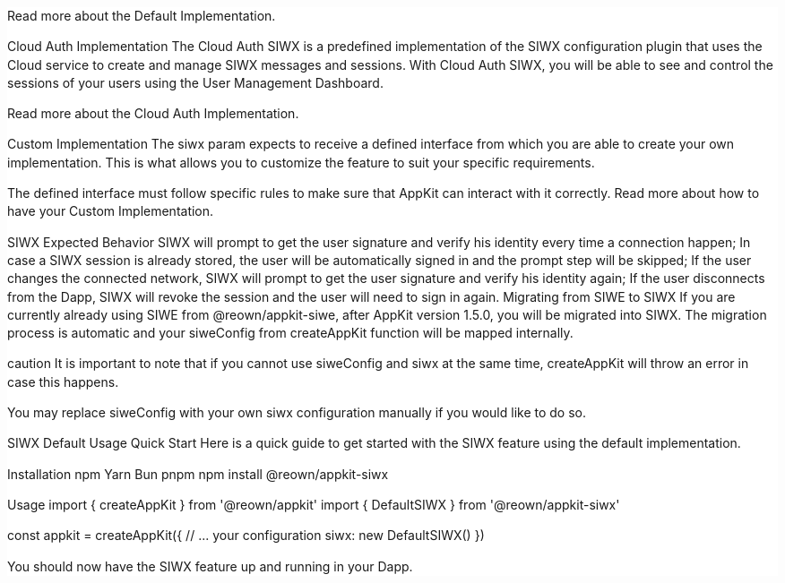 Read more about the Default Implementation.

Cloud Auth Implementation
The Cloud Auth SIWX is a predefined implementation of the SIWX configuration plugin that uses the Cloud service to create and manage SIWX messages and sessions. With Cloud Auth SIWX, you will be able to see and control the sessions of your users using the User Management Dashboard.

Read more about the Cloud Auth Implementation.

Custom Implementation
The siwx param expects to receive a defined interface from which you are able to create your own implementation. This is what allows you to customize the feature to suit your specific requirements.

The defined interface must follow specific rules to make sure that AppKit can interact with it correctly. Read more about how to have your Custom Implementation.

SIWX Expected Behavior
SIWX will prompt to get the user signature and verify his identity every time a connection happen;
In case a SIWX session is already stored, the user will be automatically signed in and the prompt step will be skipped;
If the user changes the connected network, SIWX will prompt to get the user signature and verify his identity again;
If the user disconnects from the Dapp, SIWX will revoke the session and the user will need to sign in again.
Migrating from SIWE to SIWX
If you are currently already using SIWE from @reown/appkit-siwe, after AppKit version 1.5.0, you will be migrated into SIWX. The migration process is automatic and your siweConfig from createAppKit function will be mapped internally.

caution
It is important to note that if you cannot use siweConfig and siwx at the same time, createAppKit will throw an error in case this happens.

You may replace siweConfig with your own siwx configuration manually if you would like to do so.

SIWX Default Usage
Quick Start
Here is a quick guide to get started with the SIWX feature using the default implementation.

Installation
npm
Yarn
Bun
pnpm
npm install @reown/appkit-siwx

Usage
import { createAppKit } from '@reown/appkit'
import { DefaultSIWX } from '@reown/appkit-siwx'

const appkit = createAppKit({
  // ... your configuration
  siwx: new DefaultSIWX()
})

You should now have the SIWX feature up and running in your Dapp.
